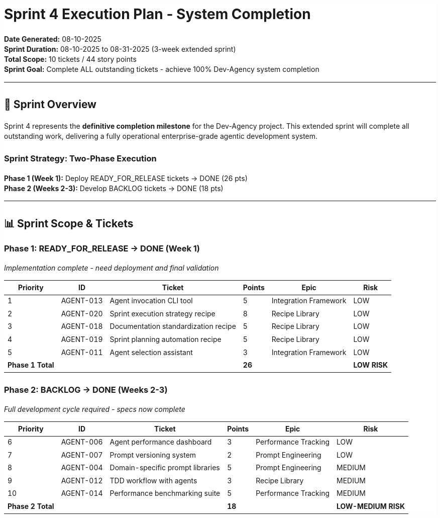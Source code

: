 # Sprint 4 Execution Plan - System Completion

**Date Generated:** 08-10-2025  
**Sprint Duration:** 08-10-2025 to 08-31-2025 (3-week extended sprint)  
**Total Scope:** 10 tickets / 44 story points  
**Sprint Goal:** Complete ALL outstanding tickets - achieve 100% Dev-Agency system completion

---

## 🎯 Sprint Overview

Sprint 4 represents the **definitive completion milestone** for the Dev-Agency project. This extended sprint will complete all outstanding work, delivering a fully operational enterprise-grade agentic development system.

### Sprint Strategy: Two-Phase Execution

**Phase 1 (Week 1):** Deploy READY_FOR_RELEASE tickets → DONE (26 pts)  
**Phase 2 (Weeks 2-3):** Develop BACKLOG tickets → DONE (18 pts)

---

## 📊 Sprint Scope & Tickets

### Phase 1: READY_FOR_RELEASE → DONE (Week 1)
*Implementation complete - need deployment and final validation*

| Priority | ID | Ticket | Points | Epic | Risk |
|----------|-----|--------|--------|------|------|
| 1 | AGENT-013 | Agent invocation CLI tool | 5 | Integration Framework | LOW |
| 2 | AGENT-020 | Sprint execution strategy recipe | 8 | Recipe Library | LOW |
| 3 | AGENT-018 | Documentation standardization recipe | 5 | Recipe Library | LOW |
| 4 | AGENT-019 | Sprint planning automation recipe | 5 | Recipe Library | LOW |
| 5 | AGENT-011 | Agent selection assistant | 3 | Integration Framework | LOW |
| **Phase 1 Total** | | | **26** | | **LOW RISK** |

### Phase 2: BACKLOG → DONE (Weeks 2-3)
*Full development cycle required - specs now complete*

| Priority | ID | Ticket | Points | Epic | Risk |
|----------|-----|--------|--------|------|------|
| 6 | AGENT-006 | Agent performance dashboard | 3 | Performance Tracking | LOW |
| 7 | AGENT-007 | Prompt versioning system | 2 | Prompt Engineering | LOW |
| 8 | AGENT-004 | Domain-specific prompt libraries | 5 | Prompt Engineering | MEDIUM |
| 9 | AGENT-012 | TDD workflow with agents | 3 | Recipe Library | MEDIUM |
| 10 | AGENT-014 | Performance benchmarking suite | 5 | Performance Tracking | MEDIUM |
| **Phase 2 Total** | | | **18** | | **LOW-MEDIUM RISK** |
